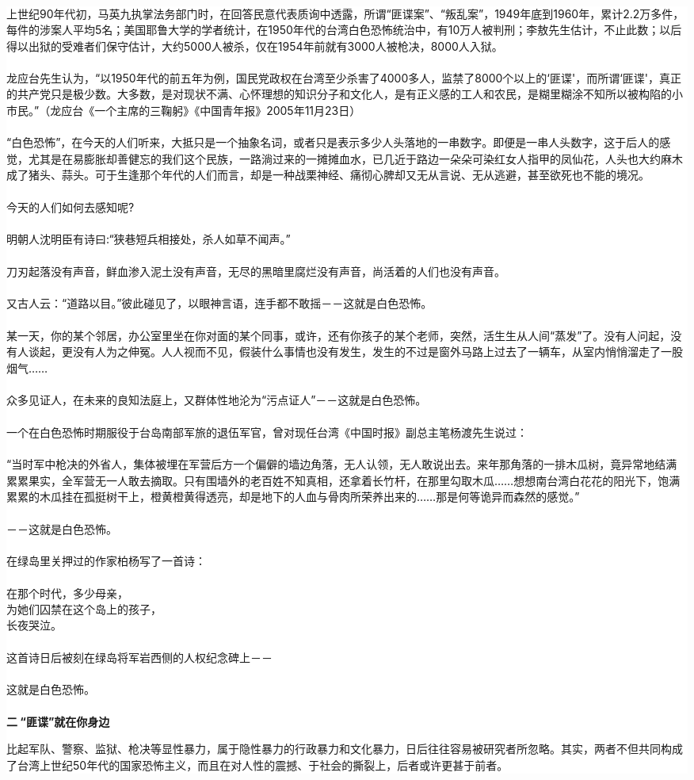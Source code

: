   上世纪90年代初，马英九执掌法务部门时，在回答民意代表质询中透露，所谓“匪谍案”、“叛乱案”，1949年底到1960年，累计2.2万多件，每件的涉案人平均5名；美国耶鲁大学的学者统计，在1950年代的台湾白色恐怖统治中，有10万人被判刑；李敖先生估计，不止此数；以后得以出狱的受难者们保守估计，大约5000人被杀，仅在1954年前就有3000人被枪决，8000人入狱。
  <br/>
  <br/>
  龙应台先生认为，“以1950年代的前五年为例，国民党政权在台湾至少杀害了4000多人，监禁了8000个以上的‘匪谍'，而所谓‘匪谍'，真正的共产党只是极少数。大多数，是对现状不满、心怀理想的知识分子和文化人，是有正义感的工人和农民，是糊里糊涂不知所以被构陷的小市民。”（龙应台《一个主席的三鞠躬》《中国青年报》2005年11月23日）
  <br/>
  <br/>
  “白色恐怖”，在今天的人们听来，大抵只是一个抽象名词，或者只是表示多少人头落地的一串数字。即便是一串人头数字，这于后人的感觉，尤其是在易膨胀却善健忘的我们这个民族，一路淌过来的一摊摊血水，已几近于路边一朵朵可染红女人指甲的凤仙花，人头也大约麻木成了猪头、蒜头。可于生逢那个年代的人们而言，却是一种战栗神经、痛彻心脾却又无从言说、无从逃避，甚至欲死也不能的境况。
  <br/>
  <br/>
  今天的人们如何去感知呢?
  <br/>
  <br/>
  明朝人沈明臣有诗曰:“狭巷短兵相接处，杀人如草不闻声。”
  <br/>
  <br/>
  刀刃起落没有声音，鲜血渗入泥土没有声音，无尽的黑暗里腐烂没有声音，尚活着的人们也没有声音。
  <br/>
  <br/>
  又古人云：“道路以目。”彼此碰见了，以眼神言语，连手都不敢摇－－这就是白色恐怖。
  <br/>
  <br/>
  某一天，你的某个邻居，办公室里坐在你对面的某个同事，或许，还有你孩子的某个老师，突然，活生生从人间“蒸发”了。没有人问起，没有人谈起，更没有人为之伸冤。人人视而不见，假装什么事情也没有发生，发生的不过是窗外马路上过去了一辆车，从室内悄悄溜走了一股烟气……
  <br/>
  <br/>
  众多见证人，在未来的良知法庭上，又群体性地沦为“污点证人”－－这就是白色恐怖。
  <br/>
  <br/>
  一个在白色恐怖时期服役于台岛南部军旅的退伍军官，曾对现任台湾《中国时报》副总主笔杨渡先生说过：
  <br/>
  <br/>
  “当时军中枪决的外省人，集体被埋在军营后方一个偏僻的墙边角落，无人认领，无人敢说出去。来年那角落的一排木瓜树，竟异常地结满累累果实，全军营无一人敢去摘取。只有围墙外的老百姓不知真相，还拿着长竹杆，在那里勾取木瓜……想想南台湾白花花的阳光下，饱满累累的木瓜挂在孤挺树干上，橙黄橙黄得透亮，却是地下的人血与骨肉所荣养出来的……那是何等诡异而森然的感觉。”
  <br/>
  <br/>
  －－这就是白色恐怖。
  <br/>
  <br/>
  在绿岛里关押过的作家柏杨写了一首诗：
  <br/>
  <br/>
  在那个时代，多少母亲，
  <br/>
  为她们囚禁在这个岛上的孩子，
  <br/>
  长夜哭泣。
  <br/>
  <br/>
  这首诗日后被刻在绿岛将军岩西侧的人权纪念碑上－－
  <br/>
  <br/>
  这就是白色恐怖。
  <br/>
  <br/>
  <strong>
   二 “匪谍”就在你身边
  </strong>
 </p>
 <p>
  比起军队、警察、监狱、枪决等显性暴力，属于隐性暴力的行政暴力和文化暴力，日后往往容易被研究者所忽略。其实，两者不但共同构成了台湾上世纪50年代的国家恐怖主义，而且在对人性的震撼、于社会的撕裂上，后者或许更甚于前者。